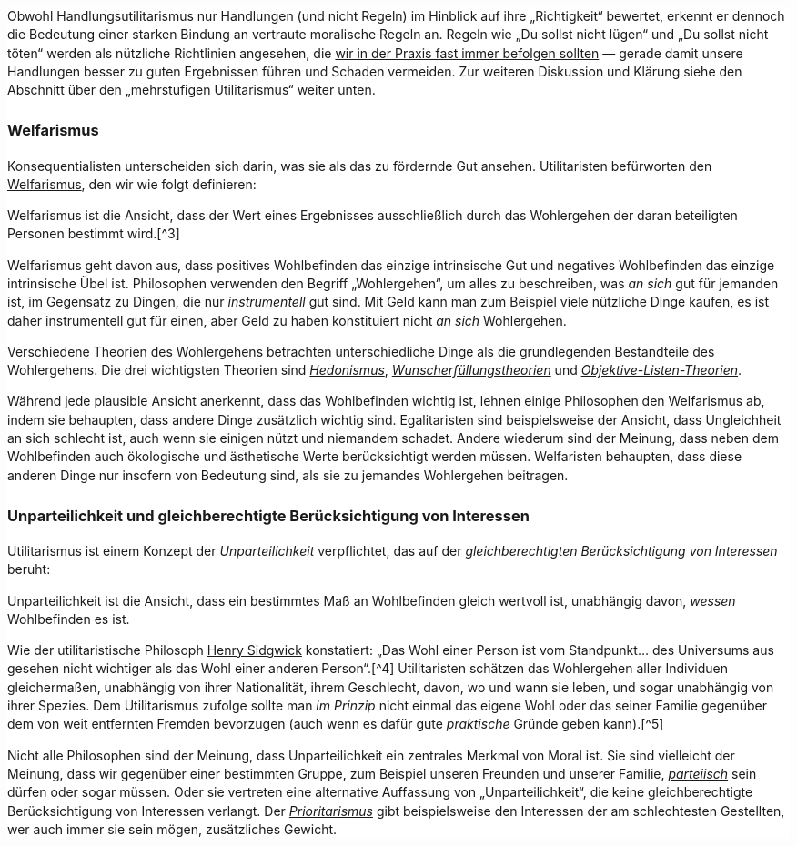 Obwohl Handlungsutilitarismus nur Handlungen (und nicht Regeln) im Hinblick auf ihre „Richtigkeit“ bewertet, erkennt er dennoch die Bedeutung einer starken Bindung an vertraute moralische Regeln an. Regeln wie „Du sollst nicht lügen“ und „Du sollst nicht töten“ werden als nützliche Richtlinien angesehen, die [wir in der Praxis fast immer befolgen sollten](https://utilitarianism.net/utilitarianism-and-practical-ethics/#respecting-commonsense-moral-norms) — gerade damit unsere Handlungen besser zu guten Ergebnissen führen und Schaden vermeiden. Zur weiteren Diskussion und Klärung siehe den Abschnitt über den „[mehrstufigen Utilitarismus](https://utilitarianism.net/types-of-utilitarianism#multi-level-utilitarianism-versus-single-level-utilitarianism)“ weiter unten.

### Welfarismus

Konsequentialisten unterscheiden sich darin, was sie als das zu fördernde Gut ansehen. Utilitaristen befürworten den [Welfarismus](https://plato.stanford.edu/entries/well-being/#Wel), den wir wie folgt definieren:

Welfarismus ist die Ansicht, dass der Wert eines Ergebnisses ausschließlich durch das Wohlergehen der daran beteiligten Personen bestimmt wird.[^3]

Welfarismus geht davon aus, dass positives Wohlbefinden das einzige intrinsische Gut und negatives Wohlbefinden das einzige intrinsische Übel ist. Philosophen verwenden den Begriff „Wohlergehen“, um alles zu beschreiben, was _an sich_ gut für jemanden ist, im Gegensatz zu Dingen, die nur _instrumentell_ gut sind. Mit Geld kann man zum Beispiel viele nützliche Dinge kaufen, es ist daher instrumentell gut für einen, aber Geld zu haben konstituiert nicht _an sich_ Wohlergehen.

Verschiedene [Theorien des Wohlergehens](https://utilitarianism.net/theories-of-wellbeing) betrachten unterschiedliche Dinge als die grundlegenden Bestandteile des Wohlergehens. Die drei wichtigsten Theorien sind _[Hedonismus](https://utilitarianism.net/theories-of-wellbeing#hedonism)_, _[Wunscherfüllungstheorien](https://utilitarianism.net/theories-of-wellbeing#desire-theories)_ und _[Objektive-Listen-Theorien](https://utilitarianism.net/theories-of-wellbeing#objective-list-theories)_.

Während jede plausible Ansicht anerkennt, dass das Wohlbefinden wichtig ist, lehnen einige Philosophen den Welfarismus ab, indem sie behaupten, dass andere Dinge zusätzlich wichtig sind. Egalitaristen sind beispielsweise der Ansicht, dass Ungleichheit an sich schlecht ist, auch wenn sie einigen nützt und niemandem schadet. Andere wiederum sind der Meinung, dass neben dem Wohlbefinden auch ökologische und ästhetische Werte berücksichtigt werden müssen. Welfaristen behaupten, dass diese anderen Dinge nur insofern von Bedeutung sind, als sie zu jemandes Wohlergehen beitragen.

### Unparteilichkeit und gleichberechtigte Berücksichtigung von Interessen

Utilitarismus ist einem Konzept der _Unparteilichkeit_ verpflichtet, das auf der _gleichberechtigten Berücksichtigung von Interessen_ beruht:

Unparteilichkeit ist die Ansicht, dass ein bestimmtes Maß an Wohlbefinden gleich wertvoll ist, unabhängig davon, _wessen_ Wohlbefinden es ist.

Wie der utilitaristische Philosoph [Henry Sidgwick](https://utilitarianism.net/utilitarian-thinker/henry-sidgwick) konstatiert: „Das Wohl einer Person ist vom Standpunkt… des Universums aus gesehen nicht wichtiger als das Wohl einer anderen Person“.[^4] ​​Utilitaristen schätzen das Wohlergehen aller Individuen gleichermaßen, unabhängig von ihrer Nationalität, ihrem Geschlecht, davon, wo und wann sie leben, und sogar unabhängig von ihrer Spezies. Dem Utilitarismus zufolge sollte man _im Prinzip_ nicht einmal das eigene Wohl oder das seiner Familie gegenüber dem von weit entfernten Fremden bevorzugen (auch wenn es dafür gute _praktische_ Gründe geben kann).[^5]

Nicht alle Philosophen sind der Meinung, dass Unparteilichkeit ein zentrales Merkmal von Moral ist. Sie sind vielleicht der Meinung, dass wir gegenüber einer bestimmten Gruppe, zum Beispiel unseren Freunden und unserer Familie, _[parteiisch](https://utilitarianism.net/near-utilitarian-alternatives#egoism-and-partialism)_ sein dürfen oder sogar müssen. Oder sie vertreten eine alternative Auffassung von „Unparteilichkeit“, die keine gleichberechtigte Berücksichtigung von Interessen verlangt. Der _[Prioritarismus](https://utilitarianism.net/near-utilitarian-alternatives#prioritarianism)_ gibt beispielsweise den Interessen der am schlechtesten Gestellten, wer auch immer sie sein mögen, zusätzliches Gewicht.
